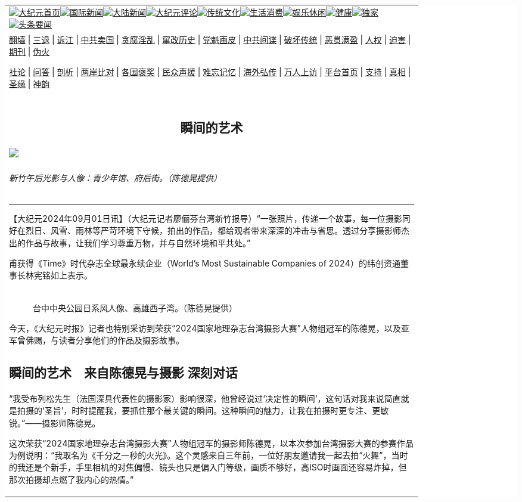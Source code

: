 <a name="1" id="1" target="_blank"></a><span id="1"></span>
<table align=center border="0"><tr><td colspan="2" VALIGN=TOP><a href="https://github.com/1992513/djy/blob/master/gb/nf1351518.md#1"><img src="https://raw.githubusercontent.com/1992513/www/master/t/djy/1.jpg" title="大纪元首页" alt="大纪元首页"></a><a href="https://github.com/1992513/djy/blob/master/gb/n24hr.md#1"><img src="https://raw.githubusercontent.com/1992513/www/master/t/djy/3.jpg" title="国际新闻" alt="国际新闻"></a><a href="https://github.com/1992513/djy/blob/master/gb/nsc413.md#1"><img src="https://raw.githubusercontent.com/1992513/www/master/t/djy/4.jpg" title="大陆新闻" alt="大陆新闻"></a><a href="https://github.com/1992513/djy/blob/master/gb/news392.md#1"><img src="https://raw.githubusercontent.com/1992513/www/master/t/djy/5.jpg" title="大纪元评论" alt="大纪元评论"></a><a href="https://github.com/1992513/djy/blob/master/gb/news2007.md#1"><img src="https://raw.githubusercontent.com/1992513/www/master/t/djy/6.jpg" title="传统文化" alt="传统文化"></a><a href="https://github.com/1992513/djy/blob/master/gb/news2008.md#1"><img src="https://raw.githubusercontent.com/1992513/www/master/t/djy/7.jpg" title="生活消费" alt="生活消费"></a><a href="https://github.com/1992513/djy/blob/master/gb/ncyule.md#1"><img src="https://raw.githubusercontent.com/1992513/www/master/t/djy/8.jpg" title="娱乐休闲" alt="娱乐休闲"></a><a href="https://github.com/1992513/djy/blob/master/gb/nsc1002.md#1"><img src="https://raw.githubusercontent.com/1992513/www/master/t/djy/9.jpg" title="健康" alt="健康"></a><a href="https://github.com/1992513/djy/blob/master/gb/nf6092.md#1"><img src="https://raw.githubusercontent.com/1992513/www/master/t/djy/10a.jpg" title="独家" alt="独家"></a><a href="https://github.com/1992513/djy/blob/master/gb/nf4514.md#1"><img src="https://raw.githubusercontent.com/1992513/www/master/t/djy/12a.jpg" title="头条要闻" alt="头条要闻"></a></td></tr>
<tr><td colspan="2" VALIGN=TOP><a target="_blank" href="https://github.com/1992513/www/blob/master/README.md?zsrh#1">翻墙</a> | <a target="_blank" href="https://github.com/1992513/djy/blob/master/gb/nf5657.md#1">三退</a> | <a target="_blank" href="https://github.com/1992513/djy/blob/master/gb/nf6124.md#1">诉江</a> | <a target="_blank" href="https://github.com/1992513/djy/blob/master/gb/nf1176117.md#1">中共卖国</a> | <a target="_blank" href="https://github.com/1992513/djy/blob/master/gb/nf5773.md#1">贪腐淫乱</a> | <a target="_blank" href="https://github.com/1992513/djy/blob/master/gb/nf1176115.md#1">窜改历史</a> | <a target="_blank" href="https://github.com/1992513/djy/blob/master/gb/nf1176107.md#1">党魁画皮</a> | <a target="_blank" href="https://github.com/1992513/djy/blob/master/gb/nf1320400.md#1">中共间谍</a> | <a target="_blank" href="https://github.com/1992513/djy/blob/master/gb/nf1176114.md#1">破坏传统</a> | <a target="_blank" href="https://github.com/1992513/ntdtv/blob/master/gb/prog447_1.md#1">恶贯满盈</a> | <a target="_blank" href="https://github.com/1992513/djy/blob/master/gb/ncid278.md#1">人权</a> | <a target="_blank" href="https://github.com/1992513/djy/blob/master/gb/nf1176111.md#1">迫害</a> | <a target="_blank" href="https://gitlab.com/szzdlab/mh-qikan/blob/master/README.md#1">期刊</a> | <a target="_blank" href="https://github.com/1992513/djy/blob/master/gb/nf5562.md#1">伪火</a></p><p><a target="_blank" href="https://github.com/1992513/djy/blob/master/gb/9p.md#1">社论</a> | <a target="_blank" href="https://github.com/1992513/djy/blob/master/gb/nf4378.md#1">问答</a> | <a target="_blank" href="https://github.com/1992513/djy/blob/master/gb/nf5792.md#1">剖析</a> | <a target="_blank" href="https://github.com/1992513/djy/blob/master/gb/nf5735.md#1">两岸比对</a> | <a target="_blank" href="https://github.com/1992513/djy/blob/master/gb/nf6119.md#1">各国褒奖</a> | <a target="_blank" href="https://github.com/1992513/djy/blob/master/gb/nf6120.md#1">民众声援</a> | <a target="_blank" href="https://github.com/1992513/djy/blob/master/gb/nf1188594.md#1">难忘记忆</a> | <a target="_blank" href="https://github.com/1992513/djy/blob/master/gb/nf3180.md#1">海外弘传</a> | <a target="_blank" href="https://github.com/1992513/djy/blob/master/gb/nf5410.md#1">万人上访</a> | <a target="_blank" href="https://github.com/1992513/www/blob/master/README.md?zsrh#1">平台首页</a> | <a target="_blank" href="https://github.com/1992513/djy/blob/master/gb/nf4386.md#1">支持</a> | <a target="_blank" href="https://github.com/1992513/djy/blob/master/gb/nf4389.md#1">真相</a> | <a target="_blank" href="https://github.com/1992513/djy/blob/master/gb/nf5790.md#1">圣缘</a> | <a target="_blank" href="https://github.com/1992513/djy/blob/master/gb/nf4786.md#1">神韵</a></td></tr>
<tr><td VALIGN=TOP width="626"><h2 align=center>瞬间的艺术</h2>
<img width="600" src="https://i.epochtimes.com/assets/uploads/2024/09/id14321882-703264-600x400.jpg" />
<h6>新竹午后光影与人像：青少年馆、府后街。（陈德晃提供）
</h6>
<hr>
<p>【大纪元2024年09月01日讯】（大纪元记者廖俪芬台湾新竹报导）“一张照片，传递一个故事，每一位摄影同好在烈日、风雪、雨林等严苛环境下守候，拍出的作品，都给观者带来深深的冲击与省思。透过分享摄影师杰出的作品与故事，让我们学习尊重万物，并与自然环境和平共处。”</p>
<p>甫获得《Time》时代杂志全球最永续企业（World&#8217;s Most Sustainable Companies of 2024）的纬创资通董事长林宪铭如上表示。</p>
<figure id="attachment_14321883" aria-describedby="caption-attachment-14321883" style="width: 600px" class="wp-caption aligncenter"><ahref=" https://i.epochtimes.com/assets/uploads/2024/09/id14321883-703265-600x480.jpg" target="_blank" rel="noreferrer noopener"> <img loading="lazy" decoding="async" class="size-large wp-image-14321883" src="https://i.epochtimes.com/assets/uploads/2024/09/id14321883-703265-600x480.jpg" alt="" width="600" b="480" /></a><figcaption id="caption-attachment-14321883" class="wp-caption-text">台中中央公园日系风人像、高雄西子湾。（陈德晃提供）</figcaption></figure>
<p>今天，《大纪元时报》记者也特别采访到荣获“2024国家地理杂志台湾摄影大赛”人物组冠军的陈德晃，以及亚军曾佛赐，与读者分享他们的作品及摄影故事。</p>
<h2>瞬间的艺术　来自陈德晃与摄影 深刻对话</h2>
<p>“我受布列松先生（法国深具代表性的摄影家）影响很深，他曾经说过‘决定性的瞬间’，这句话对我来说简直就是拍摄的‘圣旨’，时时提醒我，要抓住那个最关键的瞬间。这种瞬间的魅力，让我在拍摄时更专注、更敏锐。”——摄影师陈德晃。</p>
<p>这次荣获“2024国家地理杂志台湾摄影大赛”人物组冠军的摄影师陈德晃，以本次参加台湾摄影大赛的参赛作品为例说明：“我取名为《千分之一秒的火光》。这个灵感来自三年前，一位好朋友邀请我一起去拍“火舞”，当时的我还是个新手，手里相机的对焦偏慢、镜头也只是偏入门等级，画质不够好，高ISO时画面还容易炸掉，但那次拍摄却点燃了我内心的热情。”</p>